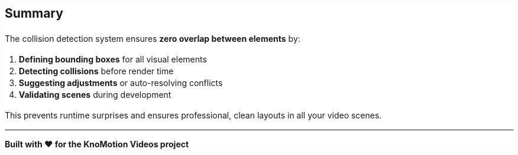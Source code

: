 ## Summary

The collision detection system ensures **zero overlap between elements** by:

1. **Defining bounding boxes** for all visual elements
2. **Detecting collisions** before render time
3. **Suggesting adjustments** or auto-resolving conflicts
4. **Validating scenes** during development

This prevents runtime surprises and ensures professional, clean layouts in all your video scenes.

---

**Built with ❤️ for the KnoMotion Videos project**
